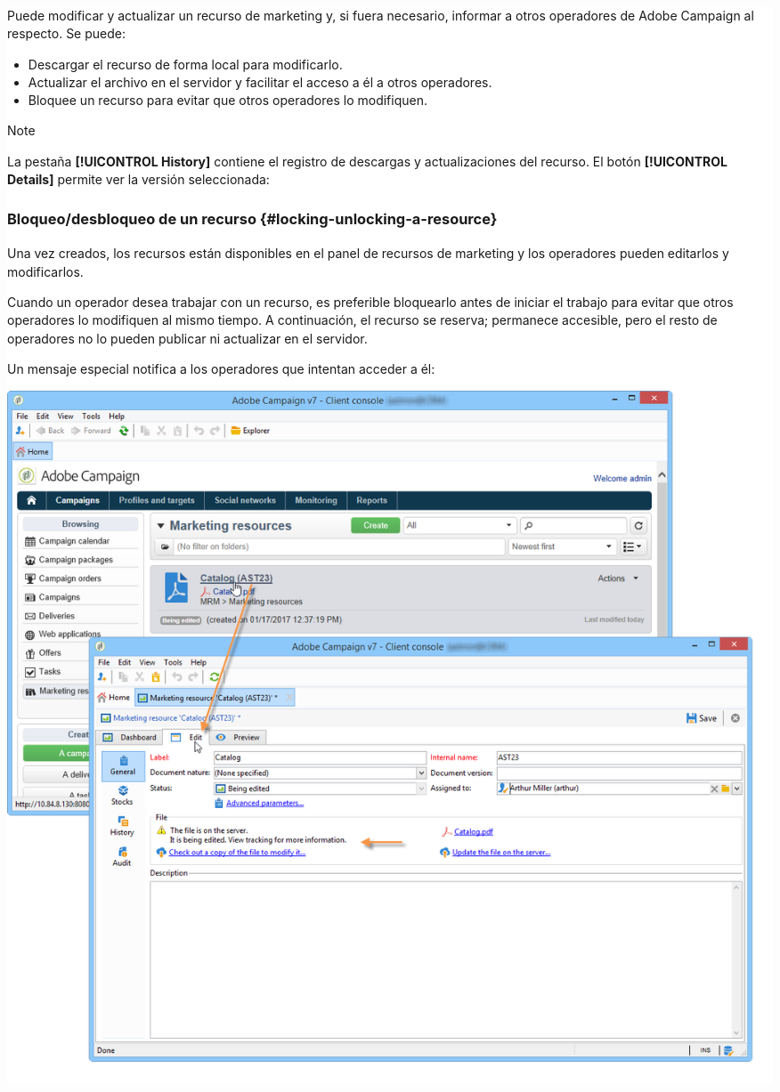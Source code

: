 Puede modificar y actualizar un recurso de marketing y, si fuera necesario, informar a otros operadores de Adobe Campaign al respecto. Se puede:

* Descargar el recurso de forma local para modificarlo.
* Actualizar el archivo en el servidor y facilitar el acceso a él a otros operadores.
* Bloquee un recurso para evitar que otros operadores lo modifiquen.

>[!NOTE]
>
>La pestaña **[!UICONTROL History]** contiene el registro de descargas y actualizaciones del recurso. El botón **[!UICONTROL Details]** permite ver la versión seleccionada:

### Bloqueo/desbloqueo de un recurso {#locking-unlocking-a-resource}

Una vez creados, los recursos están disponibles en el panel de recursos de marketing y los operadores pueden editarlos y modificarlos.

Cuando un operador desea trabajar con un recurso, es preferible bloquearlo antes de iniciar el trabajo para evitar que otros operadores lo modifiquen al mismo tiempo. A continuación, el recurso se reserva; permanece accesible, pero el resto de operadores no lo pueden publicar ni actualizar en el servidor.

Un mensaje especial notifica a los operadores que intentan acceder a él:

![](assets/s_ncs_user_mkg_resource_locked.png)
